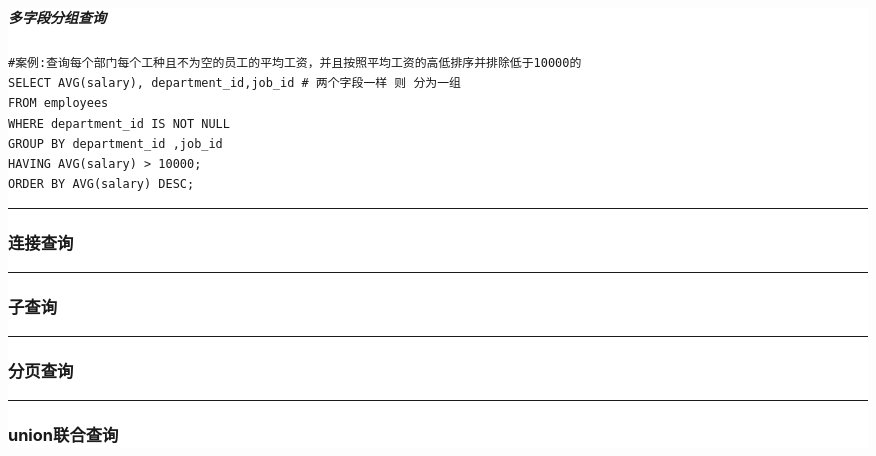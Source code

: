 ##### 多字段分组查询

```mysql
#案例:查询每个部门每个工种且不为空的员工的平均工资，并且按照平均工资的高低排序并排除低于10000的
SELECT AVG(salary), department_id,job_id # 两个字段一样 则 分为一组
FROM employees
WHERE department_id IS NOT NULL
GROUP BY department_id ,job_id
HAVING AVG(salary) > 10000;
ORDER BY AVG(salary) DESC;
```



------

### 连接查询

------

### 子查询

------

### 分页查询

------

### union联合查询

